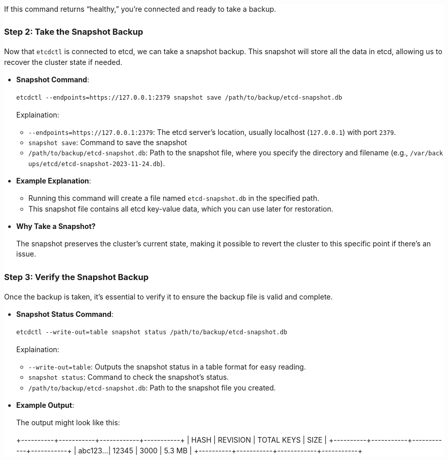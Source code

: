   If this command returns “healthy,” you’re connected and ready to take a backup.

### Step 2: Take the Snapshot Backup

Now that ```etcdctl``` is connected to etcd, we can take a snapshot backup. This snapshot will store all the data in etcd, allowing us to recover the cluster state if needed.

- **Snapshot Command**:

  ```
  etcdctl --endpoints=https://127.0.0.1:2379 snapshot save /path/to/backup/etcd-snapshot.db
  ```

  Explaination:

  - ```--endpoints=https://127.0.0.1:2379```: The etcd server’s location, usually localhost (```127.0.0.1```) with port ```2379```.
  - ```snapshot save```: Command to save the snapshot
  - ```/path/to/backup/etcd-snapshot.db```: Path to the snapshot file, where you specify the directory and filename (e.g., ```/var/backups/etcd/etcd-snapshot-2023-11-24.db```).

- **Example Explanation**:

  - Running this command will create a file named ```etcd-snapshot.db``` in the specified path.
  - This snapshot file contains all etcd key-value data, which you can use later for restoration.

- **Why Take a Snapshot?**

  The snapshot preserves the cluster’s current state, making it possible to revert the cluster to this specific point if there’s an issue.

### Step 3: Verify the Snapshot Backup

Once the backup is taken, it’s essential to verify it to ensure the backup file is valid and complete.

- **Snapshot Status Command**:

  ```
  etcdctl --write-out=table snapshot status /path/to/backup/etcd-snapshot.db
  ```

  Explaination:

  - ```--write-out=table```: Outputs the snapshot status in a table format for easy reading.
  - ```snapshot status```: Command to check the snapshot’s status.
  - ```/path/to/backup/etcd-snapshot.db```: Path to the snapshot file you created.
 
- **Example Output**:

  The output might look like this:

  +----------+-----------+------------+-----------+
  |   HASH   | REVISION  | TOTAL KEYS |   SIZE    |
  +----------+-----------+------------+-----------+
  | abc123...|    12345  |     3000   |  5.3 MB   |
  +----------+-----------+------------+-----------+
